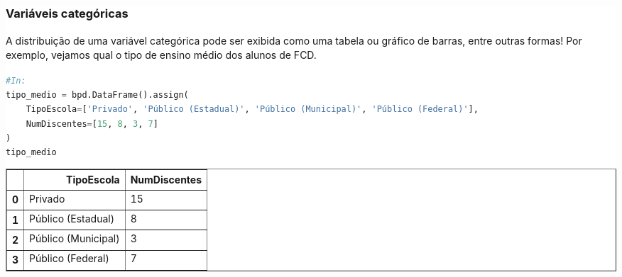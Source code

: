 ### Variáveis ​​categóricas

A distribuição de uma variável categórica pode ser exibida como uma tabela ou gráfico de barras, entre outras formas! Por exemplo, vejamos qual o tipo de ensino médio dos alunos de FCD.


```python
#In: 
tipo_medio = bpd.DataFrame().assign(
    TipoEscola=['Privado', 'Público (Estadual)', 'Público (Municipal)', 'Público (Federal)'], 
    NumDiscentes=[15, 8, 3, 7]
)
tipo_medio
```




<div>
<style scoped>
    .dataframe tbody tr th:only-of-type {
        vertical-align: middle;
    }

    .dataframe tbody tr th {
        vertical-align: top;
    }

    .dataframe thead th {
        text-align: right;
    }
</style>
<table border="1" class="dataframe">
  <thead>
    <tr style="text-align: right;">
      <th></th>
      <th>TipoEscola</th>
      <th>NumDiscentes</th>
    </tr>
  </thead>
  <tbody>
    <tr>
      <th>0</th>
      <td>Privado</td>
      <td>15</td>
    </tr>
    <tr>
      <th>1</th>
      <td>Público (Estadual)</td>
      <td>8</td>
    </tr>
    <tr>
      <th>2</th>
      <td>Público (Municipal)</td>
      <td>3</td>
    </tr>
    <tr>
      <th>3</th>
      <td>Público (Federal)</td>
      <td>7</td>
    </tr>
  </tbody>
</table>
</div>
